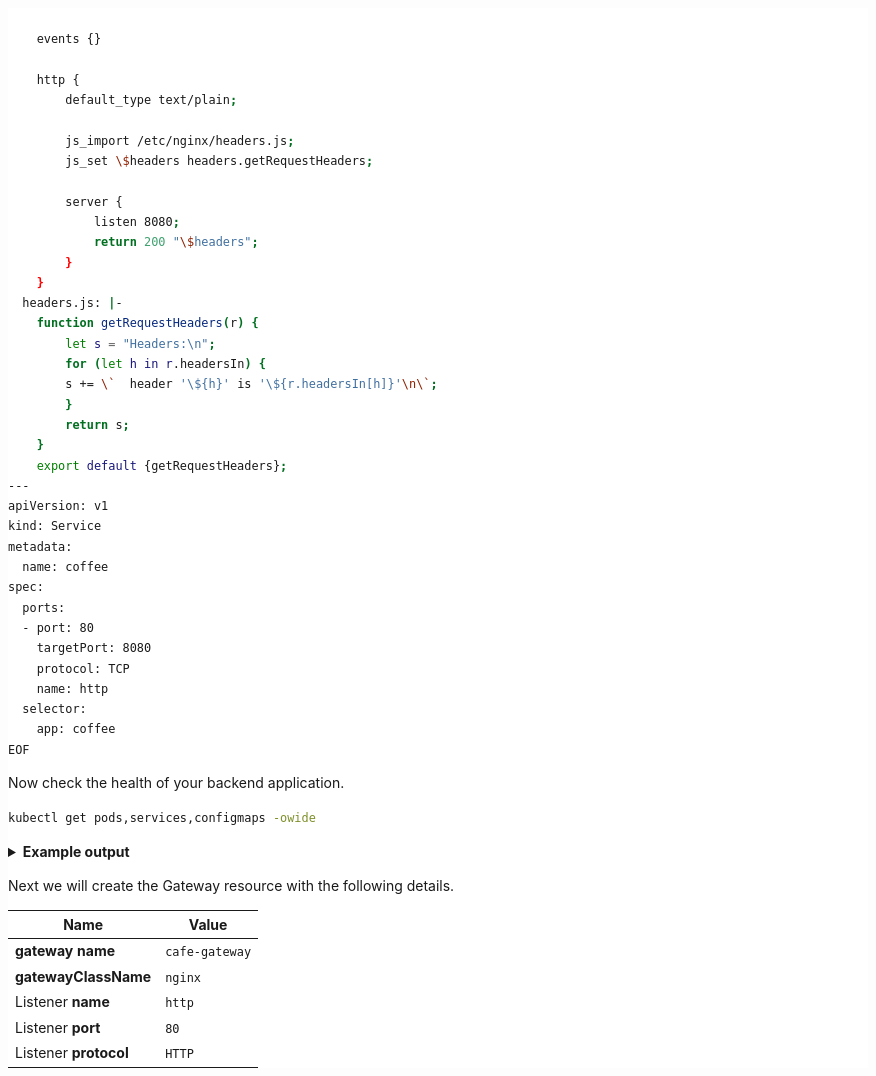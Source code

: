 ```bash

    events {}

    http {
        default_type text/plain;

        js_import /etc/nginx/headers.js;
        js_set \$headers headers.getRequestHeaders;

        server {
            listen 8080;
            return 200 "\$headers";
        }
    }
  headers.js: |-
    function getRequestHeaders(r) {
        let s = "Headers:\n";
        for (let h in r.headersIn) {
        s += \`  header '\${h}' is '\${r.headersIn[h]}'\n\`;
        }
        return s;
    }
    export default {getRequestHeaders};
---
apiVersion: v1
kind: Service
metadata:
  name: coffee
spec:
  ports:
  - port: 80
    targetPort: 8080
    protocol: TCP
    name: http
  selector:
    app: coffee
EOF
```

Now check the health of your backend application.

```bash
kubectl get pods,services,configmaps -owide
```

<details><summary><b>Example output</b></summary></details>

Next we will create the Gateway resource with the following details.

| Name                   | Value     |
| ---------------------- | -------   |
| **gateway name**       | `cafe-gateway` |
| **gatewayClassName**   | `nginx`   |
| Listener **name**      | `http`    |
| Listener **port**      | `80`      |
| Listener **protocol**  | `HTTP`    |
